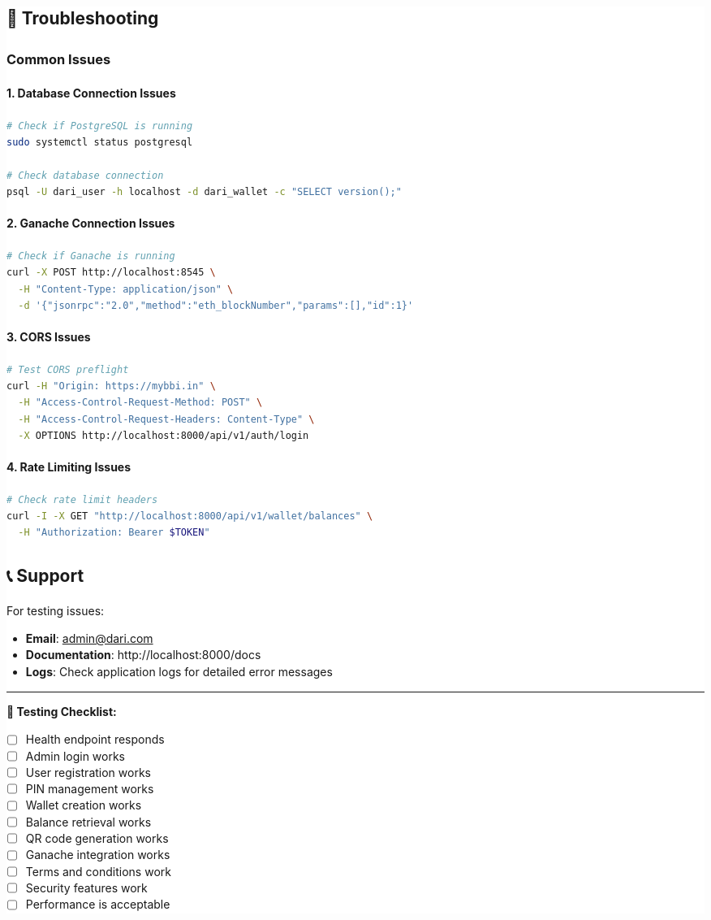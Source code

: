 ## 🚨 Troubleshooting

### Common Issues

#### 1. Database Connection Issues
```bash
# Check if PostgreSQL is running
sudo systemctl status postgresql

# Check database connection
psql -U dari_user -h localhost -d dari_wallet -c "SELECT version();"
```

#### 2. Ganache Connection Issues
```bash
# Check if Ganache is running
curl -X POST http://localhost:8545 \
  -H "Content-Type: application/json" \
  -d '{"jsonrpc":"2.0","method":"eth_blockNumber","params":[],"id":1}'
```

#### 3. CORS Issues
```bash
# Test CORS preflight
curl -H "Origin: https://mybbi.in" \
  -H "Access-Control-Request-Method: POST" \
  -H "Access-Control-Request-Headers: Content-Type" \
  -X OPTIONS http://localhost:8000/api/v1/auth/login
```

#### 4. Rate Limiting Issues
```bash
# Check rate limit headers
curl -I -X GET "http://localhost:8000/api/v1/wallet/balances" \
  -H "Authorization: Bearer $TOKEN"
```

## 📞 Support

For testing issues:
- **Email**: admin@dari.com
- **Documentation**: http://localhost:8000/docs
- **Logs**: Check application logs for detailed error messages

---

**🎯 Testing Checklist:**
- [ ] Health endpoint responds
- [ ] Admin login works
- [ ] User registration works
- [ ] PIN management works
- [ ] Wallet creation works
- [ ] Balance retrieval works
- [ ] QR code generation works
- [ ] Ganache integration works
- [ ] Terms and conditions work
- [ ] Security features work
- [ ] Performance is acceptable 